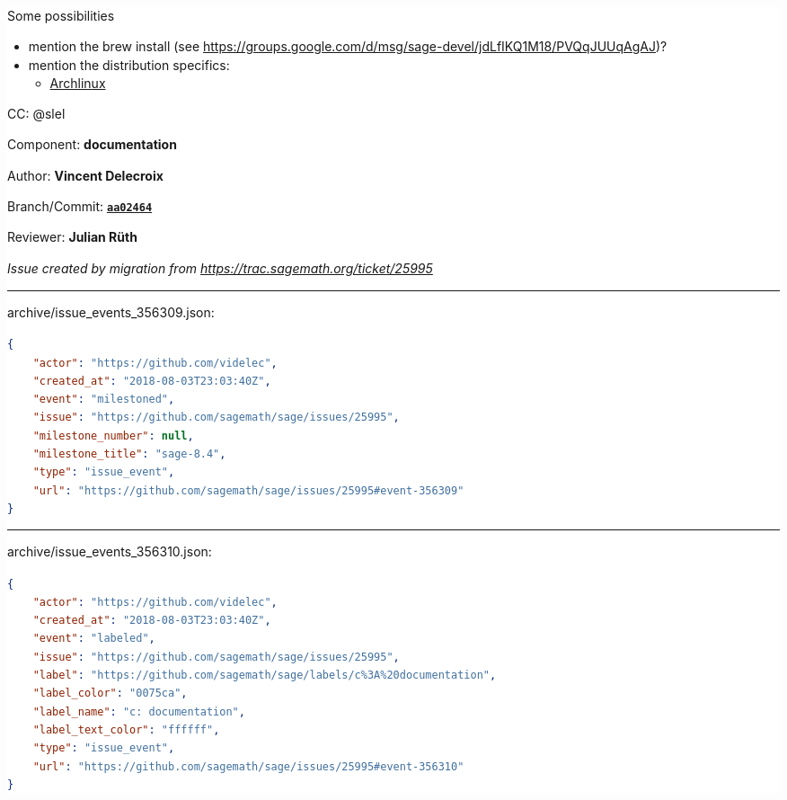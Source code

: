 Some possibilities
- mention the brew install (see https://groups.google.com/d/msg/sage-devel/jdLfIKQ1M18/PVQqJUUqAgAJ)?
- mention the distribution specifics:
  - [Archlinux](https://wiki.archlinux.org/index.php/SageMath)

CC:  @slel

Component: **documentation**

Author: **Vincent Delecroix**

Branch/Commit: **[`aa02464`](https://github.com/sagemath/sagetrac-mirror/commit/aa0246481ea722eceee29b22bcda7eb4b0afab56)**

Reviewer: **Julian Rüth**

_Issue created by migration from https://trac.sagemath.org/ticket/25995_





---

archive/issue_events_356309.json:
```json
{
    "actor": "https://github.com/videlec",
    "created_at": "2018-08-03T23:03:40Z",
    "event": "milestoned",
    "issue": "https://github.com/sagemath/sage/issues/25995",
    "milestone_number": null,
    "milestone_title": "sage-8.4",
    "type": "issue_event",
    "url": "https://github.com/sagemath/sage/issues/25995#event-356309"
}
```



---

archive/issue_events_356310.json:
```json
{
    "actor": "https://github.com/videlec",
    "created_at": "2018-08-03T23:03:40Z",
    "event": "labeled",
    "issue": "https://github.com/sagemath/sage/issues/25995",
    "label": "https://github.com/sagemath/sage/labels/c%3A%20documentation",
    "label_color": "0075ca",
    "label_name": "c: documentation",
    "label_text_color": "ffffff",
    "type": "issue_event",
    "url": "https://github.com/sagemath/sage/issues/25995#event-356310"
}
```
